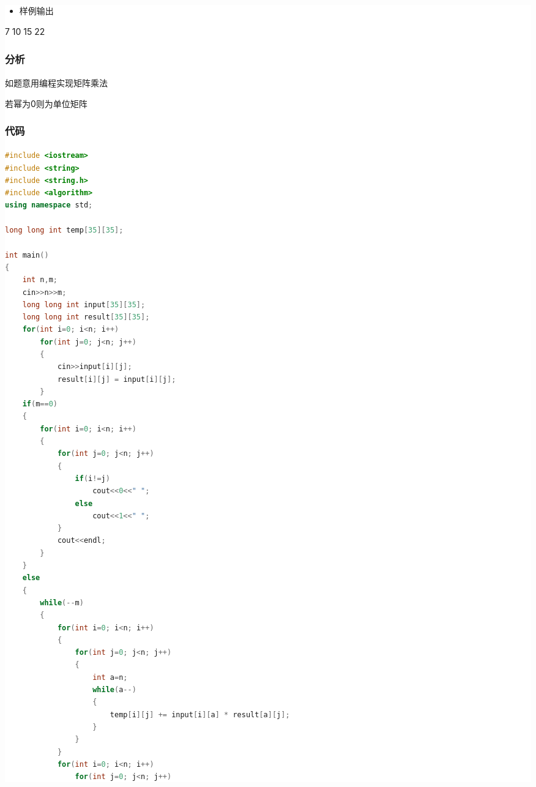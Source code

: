 - 样例输出

7 10
15 22

### 分析

如题意用编程实现矩阵乘法

若幂为0则为单位矩阵

### 代码

```c++
#include <iostream>
#include <string>
#include <string.h>
#include <algorithm>
using namespace std;

long long int temp[35][35];

int main()
{
    int n,m;
    cin>>n>>m;
    long long int input[35][35];
    long long int result[35][35];
    for(int i=0; i<n; i++)
        for(int j=0; j<n; j++)
        {
            cin>>input[i][j];
            result[i][j] = input[i][j];
        }
    if(m==0)
    {
        for(int i=0; i<n; i++)
        {
            for(int j=0; j<n; j++)
            {
                if(i!=j)
                    cout<<0<<" ";
                else
                    cout<<1<<" ";
            }
            cout<<endl;
        }
    }
    else
    {
        while(--m)
        {
            for(int i=0; i<n; i++)
            {
                for(int j=0; j<n; j++)
                {
                    int a=n;
                    while(a--)
                    {
                        temp[i][j] += input[i][a] * result[a][j];
                    }
                }
            }
            for(int i=0; i<n; i++)
                for(int j=0; j<n; j++)
```
